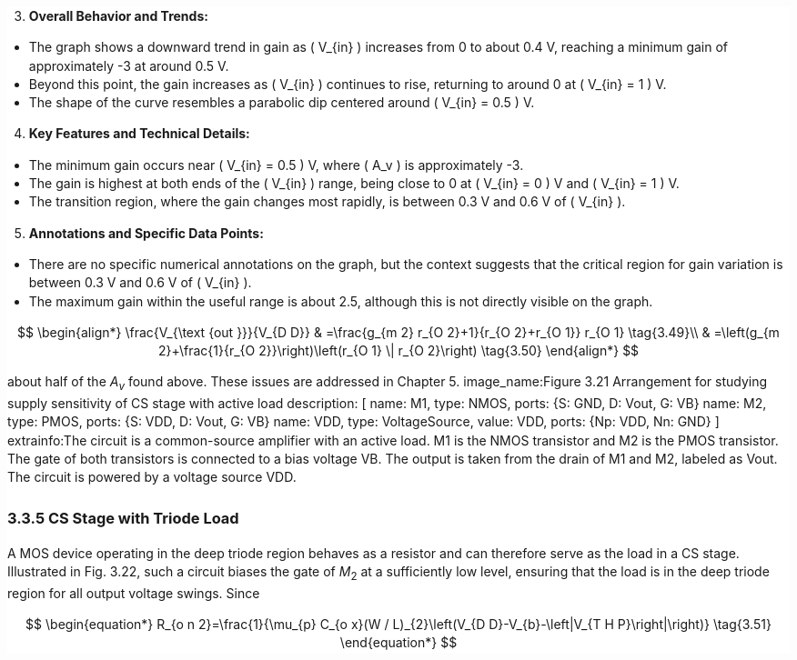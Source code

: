 3. **Overall Behavior and Trends:**
- The graph shows a downward trend in gain as \( V_{in} \) increases from 0 to about 0.4 V, reaching a minimum gain of approximately -3 at around 0.5 V.
- Beyond this point, the gain increases as \( V_{in} \) continues to rise, returning to around 0 at \( V_{in} = 1 \) V.
- The shape of the curve resembles a parabolic dip centered around \( V_{in} = 0.5 \) V.

4. **Key Features and Technical Details:**
- The minimum gain occurs near \( V_{in} = 0.5 \) V, where \( A_v \) is approximately -3.
- The gain is highest at both ends of the \( V_{in} \) range, being close to 0 at \( V_{in} = 0 \) V and \( V_{in} = 1 \) V.
- The transition region, where the gain changes most rapidly, is between 0.3 V and 0.6 V of \( V_{in} \).

5. **Annotations and Specific Data Points:**
- There are no specific numerical annotations on the graph, but the context suggests that the critical region for gain variation is between 0.3 V and 0.6 V of \( V_{in} \).
- The maximum gain within the useful range is about 2.5, although this is not directly visible on the graph.

$$
\begin{align*}
\frac{V_{\text {out }}}{V_{D D}} & =\frac{g_{m 2} r_{O 2}+1}{r_{O 2}+r_{O 1}} r_{O 1}  \tag{3.49}\\
& =\left(g_{m 2}+\frac{1}{r_{O 2}}\right)\left(r_{O 1} \| r_{O 2}\right) \tag{3.50}
\end{align*}
$$

about half of the $A_{v}$ found above. These issues are addressed in Chapter 5.
image_name:Figure 3.21 Arrangement for studying supply sensitivity of CS stage with active load
description:
[
name: M1, type: NMOS, ports: {S: GND, D: Vout, G: VB}
name: M2, type: PMOS, ports: {S: VDD, D: Vout, G: VB}
name: VDD, type: VoltageSource, value: VDD, ports: {Np: VDD, Nn: GND}
]
extrainfo:The circuit is a common-source amplifier with an active load. M1 is the NMOS transistor and M2 is the PMOS transistor. The gate of both transistors is connected to a bias voltage VB. The output is taken from the drain of M1 and M2, labeled as Vout. The circuit is powered by a voltage source VDD.

### 3.3.5 CS Stage with Triode Load

A MOS device operating in the deep triode region behaves as a resistor and can therefore serve as the load in a CS stage. Illustrated in Fig. 3.22, such a circuit biases the gate of $M_{2}$ at a sufficiently low level, ensuring that the load is in the deep triode region for all output voltage swings. Since

$$
\begin{equation*}
R_{o n 2}=\frac{1}{\mu_{p} C_{o x}(W / L)_{2}\left(V_{D D}-V_{b}-\left|V_{T H P}\right|\right)} \tag{3.51}
\end{equation*}
$$
